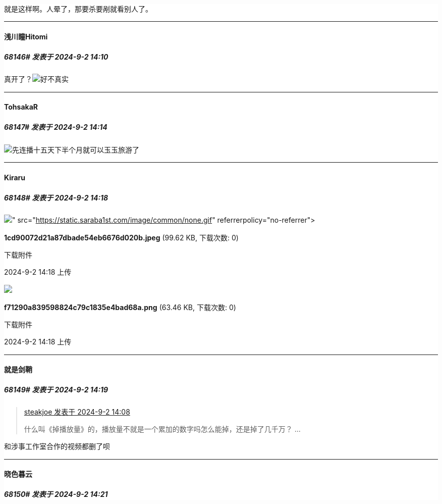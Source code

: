 就是这样啊。人晕了，那要杀要剐就看别人了。

*****

####  浅川瞳Hitomi  
##### 68146#       发表于 2024-9-2 14:10

真开了？<img src="https://static.saraba1st.com/image/smiley/face2017/112.png" referrerpolicy="no-referrer">好不真实


*****

####  TohsakaR  
##### 68147#       发表于 2024-9-2 14:14

<img src="https://static.saraba1st.com/image/smiley/animal2017/027.png" referrerpolicy="no-referrer">先连播十五天下半个月就可以玉玉旅游了


*****

####  Kiraru  
##### 68148#       发表于 2024-9-2 14:18

<img src="https://img.saraba1st.com/forum/202409/02/141832aspkfo2oiwvipn4f.jpeg" referrerpolicy="no-referrer">" src="https://static.saraba1st.com/image/common/none.gif" referrerpolicy="no-referrer">

<strong>1cd90072d21a87dbade54eb6676d020b.jpeg</strong> (99.62 KB, 下载次数: 0)

下载附件

2024-9-2 14:18 上传

<img src="https://img.saraba1st.com/forum/202409/02/141835tnkiim9mmh05zmh2.png" referrerpolicy="no-referrer">

<strong>f71290a839598824c79c1835e4bad68a.png</strong> (63.46 KB, 下载次数: 0)

下载附件

2024-9-2 14:18 上传

*****

####  就是剑鞘  
##### 68149#       发表于 2024-9-2 14:19

<blockquote><a href="httphttps://bbs.saraba1st.com/2b/forum.php?mod=redirect&amp;goto=findpost&amp;pid=66090033&amp;ptid=2184782" target="_blank">steakjoe 发表于 2024-9-2 14:08</a>

什么叫《掉播放量》的，播放量不就是一个累加的数字吗怎么能掉，还是掉了几千万？ ...</blockquote>
和涉事工作室合作的视频都删了呗

*****

####  晓色暮云  
##### 68150#       发表于 2024-9-2 14:21
